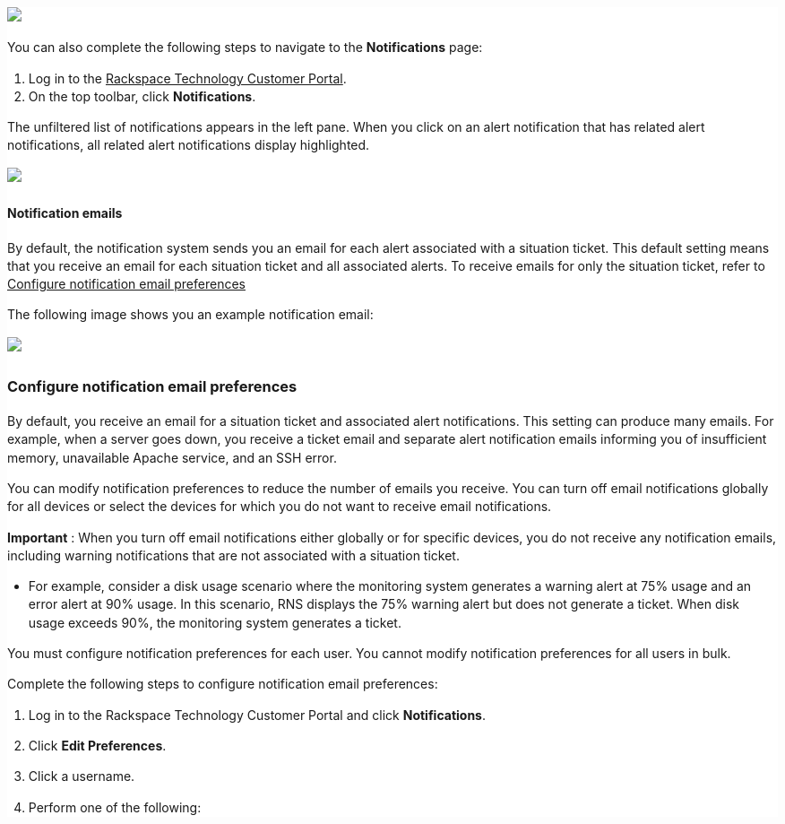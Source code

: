 <img src="{% asset_path account-management/aiops-tier2-situations/navigate-to-rns-2.png %}" />

You can also complete the following steps to navigate to the **Notifications** page:

1. Log in to the [Rackspace Technology Customer Portal](http://login.rackspace.com/).
2. On the top toolbar, click **Notifications**.

The unfiltered list of notifications appears in the left pane. When you click on an alert notification that has related alert notifications, all related alert notifications display highlighted.

<img src="{% asset_path account-management/aiops-tier2-situations/navigate-to-rns-3.png %}" />

#### Notification emails

By default, the notification system sends you an email for each alert associated with a situation ticket. This default setting means that you receive an email for each situation ticket and all associated alerts. To receive emails for only the situation ticket, refer to [Configure notification email preferences](#configure-notification-email-preferences)

The following image shows you an example notification email:

<img src="{% asset_path account-management/aiops-tier2-situations/navigate-to-rns-4.png %}" />
</br>

### Configure notification email preferences

By default, you receive an email for a situation ticket and associated alert notifications. This setting can produce many emails. For example, when a server goes down, you receive a ticket email and separate alert notification emails informing you of insufficient memory, unavailable Apache service, and an SSH error.

You can modify notification preferences to reduce the number of emails you receive. You can turn off email notifications globally for all devices or select the devices for which you do not want to receive email notifications.

**Important** : When you turn off email notifications either globally or for specific devices, you do not receive any notification emails, including warning notifications that are not associated with a situation ticket.

- For example, consider a disk usage scenario where the monitoring system generates a warning alert at 75% usage and an error alert at 90% usage. In this scenario, RNS displays the 75% warning alert but does not generate a ticket. When disk usage exceeds 90%, the monitoring system generates a ticket.

You must configure notification preferences for each user. You cannot modify notification preferences for all users in bulk.

Complete the following steps to configure notification email preferences:

1. Log in to the Rackspace Technology Customer Portal and click  **Notifications**.

2. Click  **Edit Preferences**.

3. Click a username.

4. Perform one of the following:
